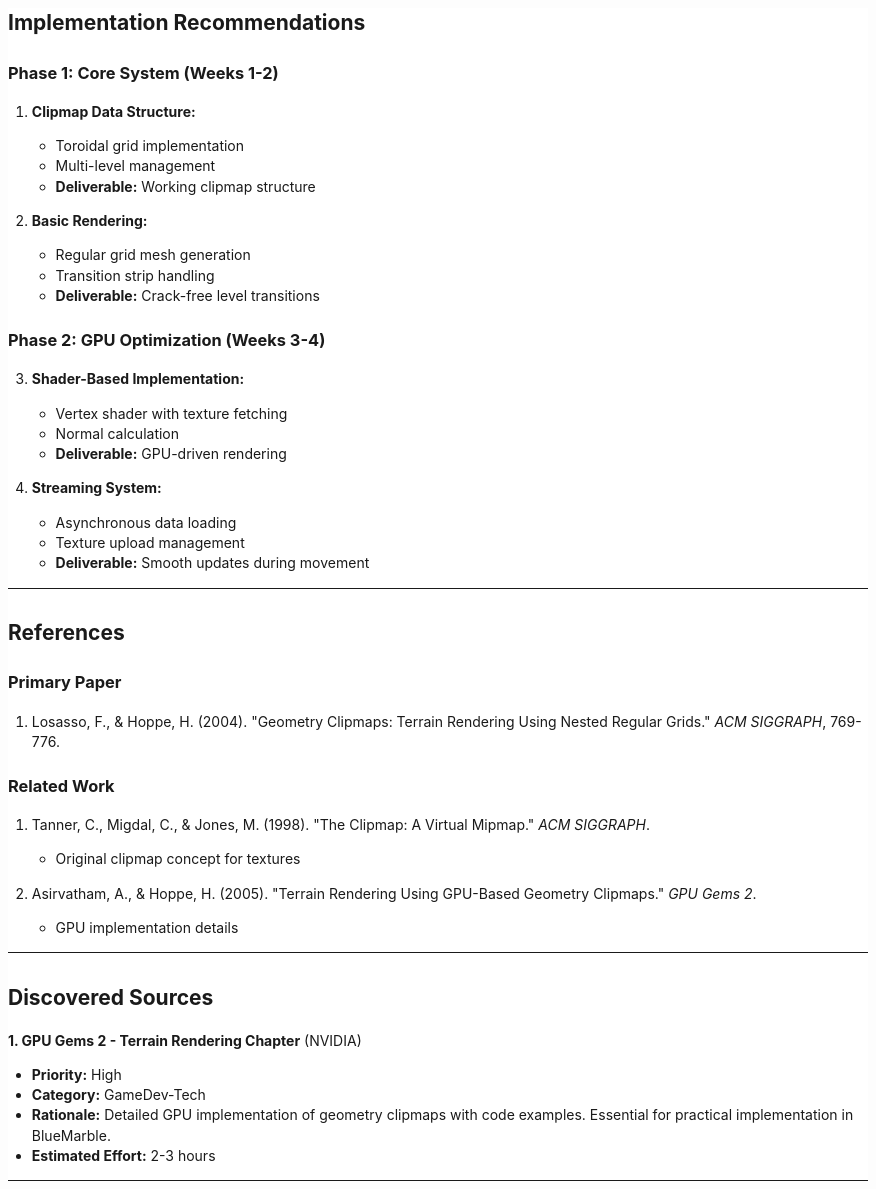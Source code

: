 
## Implementation Recommendations

### Phase 1: Core System (Weeks 1-2)

1. **Clipmap Data Structure:**
   - Toroidal grid implementation
   - Multi-level management
   - **Deliverable:** Working clipmap structure

2. **Basic Rendering:**
   - Regular grid mesh generation
   - Transition strip handling
   - **Deliverable:** Crack-free level transitions

### Phase 2: GPU Optimization (Weeks 3-4)

3. **Shader-Based Implementation:**
   - Vertex shader with texture fetching
   - Normal calculation
   - **Deliverable:** GPU-driven rendering

4. **Streaming System:**
   - Asynchronous data loading
   - Texture upload management
   - **Deliverable:** Smooth updates during movement

---

## References

### Primary Paper

1. Losasso, F., & Hoppe, H. (2004). "Geometry Clipmaps: Terrain Rendering Using Nested Regular Grids." *ACM SIGGRAPH*, 769-776.

### Related Work

1. Tanner, C., Migdal, C., & Jones, M. (1998). "The Clipmap: A Virtual Mipmap." *ACM SIGGRAPH*.
   - Original clipmap concept for textures

2. Asirvatham, A., & Hoppe, H. (2005). "Terrain Rendering Using GPU-Based Geometry Clipmaps." *GPU Gems 2*.
   - GPU implementation details

---

## Discovered Sources

**1. GPU Gems 2 - Terrain Rendering Chapter** (NVIDIA)
- **Priority:** High
- **Category:** GameDev-Tech
- **Rationale:** Detailed GPU implementation of geometry clipmaps with code examples. Essential for practical implementation in BlueMarble.
- **Estimated Effort:** 2-3 hours

---